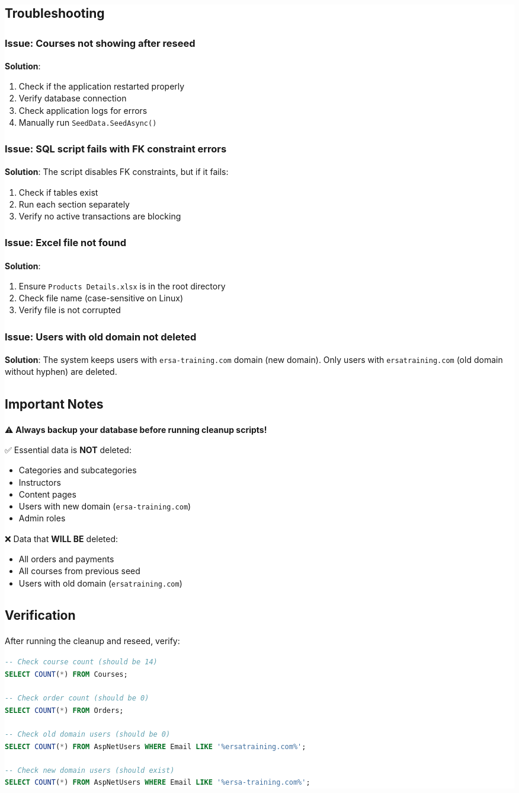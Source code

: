 ## Troubleshooting

### Issue: Courses not showing after reseed

**Solution**: 
1. Check if the application restarted properly
2. Verify database connection
3. Check application logs for errors
4. Manually run `SeedData.SeedAsync()`

### Issue: SQL script fails with FK constraint errors

**Solution**: 
The script disables FK constraints, but if it fails:
1. Check if tables exist
2. Run each section separately
3. Verify no active transactions are blocking

### Issue: Excel file not found

**Solution**: 
1. Ensure `Products Details.xlsx` is in the root directory
2. Check file name (case-sensitive on Linux)
3. Verify file is not corrupted

### Issue: Users with old domain not deleted

**Solution**: 
The system keeps users with `ersa-training.com` domain (new domain).
Only users with `ersatraining.com` (old domain without hyphen) are deleted.

## Important Notes

⚠️ **Always backup your database before running cleanup scripts!**

✅ Essential data is **NOT** deleted:
- Categories and subcategories
- Instructors
- Content pages
- Users with new domain (`ersa-training.com`)
- Admin roles

❌ Data that **WILL BE** deleted:
- All orders and payments
- All courses from previous seed
- Users with old domain (`ersatraining.com`)

## Verification

After running the cleanup and reseed, verify:

```sql
-- Check course count (should be 14)
SELECT COUNT(*) FROM Courses;

-- Check order count (should be 0)
SELECT COUNT(*) FROM Orders;

-- Check old domain users (should be 0)
SELECT COUNT(*) FROM AspNetUsers WHERE Email LIKE '%ersatraining.com%';

-- Check new domain users (should exist)
SELECT COUNT(*) FROM AspNetUsers WHERE Email LIKE '%ersa-training.com%';
```
